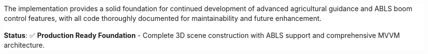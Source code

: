 The implementation provides a solid foundation for continued development of advanced agricultural guidance and ABLS boom control features, with all code thoroughly documented for maintainability and future enhancement.

**Status**: ✅ **Production Ready Foundation** - Complete 3D scene construction with ABLS support and comprehensive MVVM architecture.

